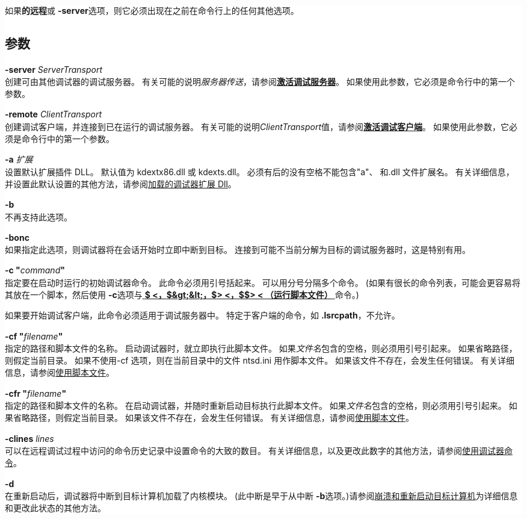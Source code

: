 如果**的远程**或 **-server**选项，则它必须出现在之前在命令行上的任何其他选项。

## <a name="span-idddkkdcommandlineoptionsdbgspanspan-idddkkdcommandlineoptionsdbgspanparameters"></a><span id="ddk_kd_command_line_options_dbg"></span><span id="DDK_KD_COMMAND_LINE_OPTIONS_DBG"></span>参数


<span id="_______-server_______ServerTransport______"></span><span id="_______-server_______servertransport______"></span><span id="_______-SERVER_______SERVERTRANSPORT______"></span> **-server** *ServerTransport*   
创建可由其他调试器的调试服务器。 有关可能的说明*服务器传送*，请参阅[**激活调试服务器**](activating-a-debugging-server.md)。 如果使用此参数，它必须是命令行中的第一个参数。

<span id="_______-remote_______ClientTransport______"></span><span id="_______-remote_______clienttransport______"></span><span id="_______-REMOTE_______CLIENTTRANSPORT______"></span> **-remote** *ClientTransport*   
创建调试客户端，并连接到已在运行的调试服务器。 有关可能的说明*ClientTransport*值，请参阅[**激活调试客户端**](activating-a-debugging-client.md)。 如果使用此参数，它必须是命令行中的第一个参数。

<span id="_______-a________Extension______"></span><span id="_______-a________extension______"></span><span id="_______-A________EXTENSION______"></span> **-a** *扩展*   
设置默认扩展插件 DLL。 默认值为 kdextx86.dll 或 kdexts.dll。 必须有后的没有空格不能包含"a"、 和.dll 文件扩展名。 有关详细信息，并设置此默认设置的其他方法，请参阅[加载的调试器扩展 Dll](loading-debugger-extension-dlls.md)。

<span id="_______-b______"></span><span id="_______-B______"></span> **-b**   
不再支持此选项。

<span id="_______-bonc______"></span><span id="_______-BONC______"></span> **-bonc**   
如果指定此选项，则调试器将在会话开始时立即中断到目标。 连接到可能不当前分解为目标的调试服务器时，这是特别有用。

<span id="_______-c__command_______"></span><span id="_______-C__COMMAND_______"></span> **-c "**<em>command</em>**"**   
指定要在启动时运行的初始调试器命令。 此命令必须用引号括起来。 可以用分号分隔多个命令。 (如果有很长的命令列表，可能会更容易将其放在一个脚本，然后使用 **-c**选项与[  **$ &lt;，$&gt;&lt;，$&gt; &lt;，$$&gt; &lt; （运行脚本文件）** ](-----------------------a---run-script-file-.md)命令。)

如果要开始调试客户端，此命令必须适用于调试服务器中。 特定于客户端的命令，如 **.lsrcpath**，不允许。

<span id="_______-cf__filename_______"></span><span id="_______-CF__FILENAME_______"></span> **-cf "**<em>filename</em>**"**   
指定的路径和脚本文件的名称。 启动调试器时，就立即执行此脚本文件。 如果*文件名*包含的空格，则必须用引号引起来。 如果省略路径，则假定当前目录。 如果不使用-cf 选项，则在当前目录中的文件 ntsd.ini 用作脚本文件。 如果该文件不存在，会发生任何错误。 有关详细信息，请参阅[使用脚本文件](using-script-files.md)。

<span id="_______-cfr__filename_______"></span><span id="_______-CFR__FILENAME_______"></span> **-cfr "**<em>filename</em>**"**   
指定的路径和脚本文件的名称。 在启动调试器，并随时重新启动目标执行此脚本文件。 如果*文件名*包含的空格，则必须用引号引起来。 如果省略路径，则假定当前目录。 如果该文件不存在，会发生任何错误。 有关详细信息，请参阅[使用脚本文件](using-script-files.md)。

<span id="_______-clines________lines______"></span><span id="_______-CLINES________LINES______"></span> **-clines** *lines*   
可以在远程调试过程中访问的命令历史记录中设置命令的大致的数目。 有关详细信息，以及更改此数字的其他方法，请参阅[使用调试器命令](using-debugger-commands.md)。

<span id="_______-d______"></span><span id="_______-D______"></span> **-d**   
在重新启动后，调试器将中断到目标计算机加载了内核模块。 (此中断是早于从中断 **-b**选项。)请参阅[崩溃和重新启动目标计算机](crashing-and-rebooting-the-target-computer.md)为详细信息和更改此状态的其他方法。
